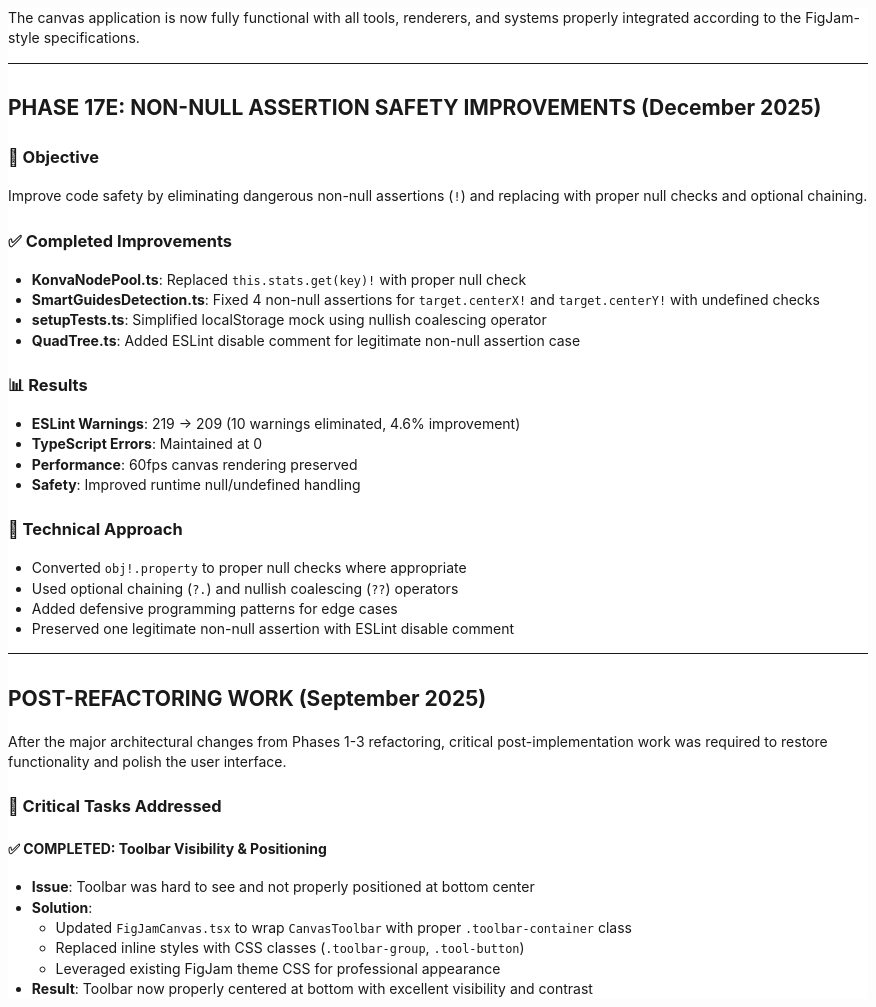 The canvas application is now fully functional with all tools, renderers, and systems properly integrated according to the FigJam-style specifications.

---

## PHASE 17E: NON-NULL ASSERTION SAFETY IMPROVEMENTS (December 2025)

### 🎯 Objective

Improve code safety by eliminating dangerous non-null assertions (`!`) and replacing with proper null checks and optional chaining.

### ✅ Completed Improvements

- **KonvaNodePool.ts**: Replaced `this.stats.get(key)!` with proper null check
- **SmartGuidesDetection.ts**: Fixed 4 non-null assertions for `target.centerX!` and `target.centerY!` with undefined checks
- **setupTests.ts**: Simplified localStorage mock using nullish coalescing operator
- **QuadTree.ts**: Added ESLint disable comment for legitimate non-null assertion case

### 📊 Results

- **ESLint Warnings**: 219 → 209 (10 warnings eliminated, 4.6% improvement)
- **TypeScript Errors**: Maintained at 0
- **Performance**: 60fps canvas rendering preserved
- **Safety**: Improved runtime null/undefined handling

### 🔧 Technical Approach

- Converted `obj!.property` to proper null checks where appropriate
- Used optional chaining (`?.`) and nullish coalescing (`??`) operators
- Added defensive programming patterns for edge cases
- Preserved one legitimate non-null assertion with ESLint disable comment

---

## POST-REFACTORING WORK (September 2025)

After the major architectural changes from Phases 1-3 refactoring, critical post-implementation work was required to restore functionality and polish the user interface.

### 🎯 Critical Tasks Addressed

#### ✅ COMPLETED: Toolbar Visibility & Positioning

- **Issue**: Toolbar was hard to see and not properly positioned at bottom center
- **Solution**:
  - Updated `FigJamCanvas.tsx` to wrap `CanvasToolbar` with proper `.toolbar-container` class
  - Replaced inline styles with CSS classes (`.toolbar-group`, `.tool-button`)
  - Leveraged existing FigJam theme CSS for professional appearance
- **Result**: Toolbar now properly centered at bottom with excellent visibility and contrast
